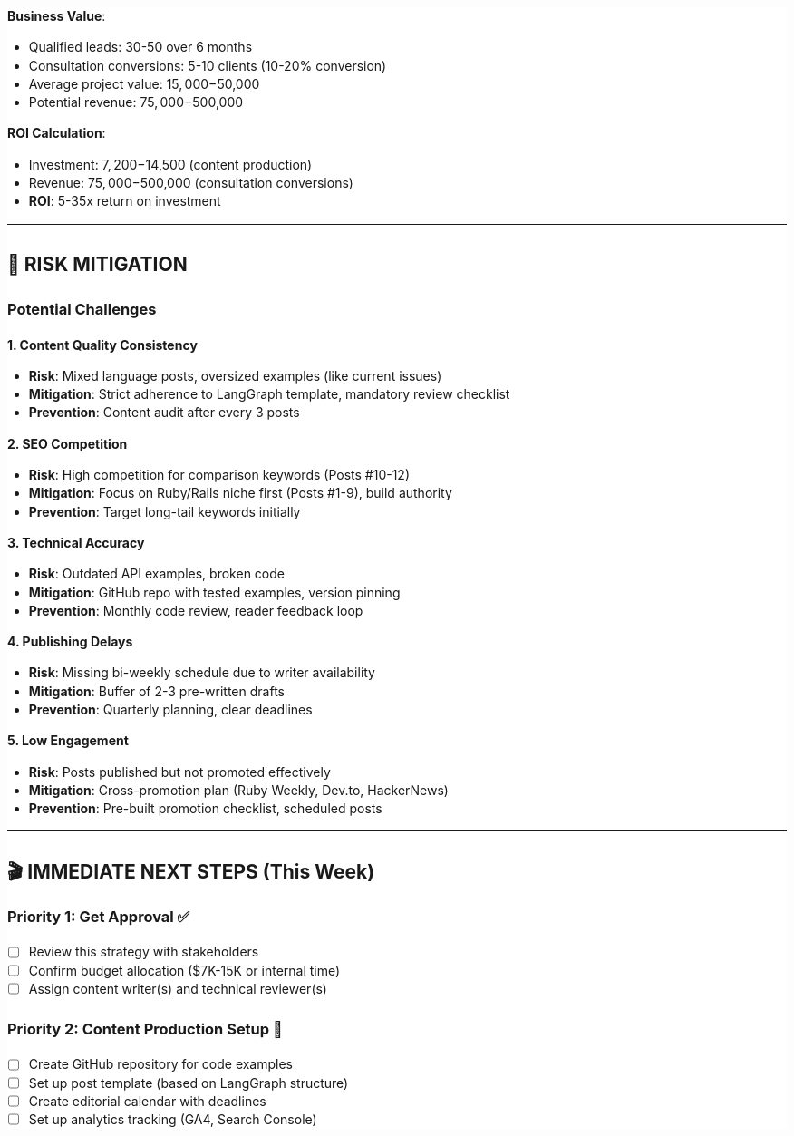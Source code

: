 **Business Value**:
- Qualified leads: 30-50 over 6 months
- Consultation conversions: 5-10 clients (10-20% conversion)
- Average project value: $15,000-$50,000
- Potential revenue: $75,000-$500,000

**ROI Calculation**:
- Investment: $7,200-$14,500 (content production)
- Revenue: $75,000-$500,000 (consultation conversions)
- **ROI**: 5-35x return on investment

---

## 🚨 RISK MITIGATION

### Potential Challenges

**1. Content Quality Consistency**
- **Risk**: Mixed language posts, oversized examples (like current issues)
- **Mitigation**: Strict adherence to LangGraph template, mandatory review checklist
- **Prevention**: Content audit after every 3 posts

**2. SEO Competition**
- **Risk**: High competition for comparison keywords (Posts #10-12)
- **Mitigation**: Focus on Ruby/Rails niche first (Posts #1-9), build authority
- **Prevention**: Target long-tail keywords initially

**3. Technical Accuracy**
- **Risk**: Outdated API examples, broken code
- **Mitigation**: GitHub repo with tested examples, version pinning
- **Prevention**: Monthly code review, reader feedback loop

**4. Publishing Delays**
- **Risk**: Missing bi-weekly schedule due to writer availability
- **Mitigation**: Buffer of 2-3 pre-written drafts
- **Prevention**: Quarterly planning, clear deadlines

**5. Low Engagement**
- **Risk**: Posts published but not promoted effectively
- **Mitigation**: Cross-promotion plan (Ruby Weekly, Dev.to, HackerNews)
- **Prevention**: Pre-built promotion checklist, scheduled posts

---

## 🎬 IMMEDIATE NEXT STEPS (This Week)

### Priority 1: Get Approval ✅
- [ ] Review this strategy with stakeholders
- [ ] Confirm budget allocation ($7K-15K or internal time)
- [ ] Assign content writer(s) and technical reviewer(s)

### Priority 2: Content Production Setup 📝
- [ ] Create GitHub repository for code examples
- [ ] Set up post template (based on LangGraph structure)
- [ ] Create editorial calendar with deadlines
- [ ] Set up analytics tracking (GA4, Search Console)
